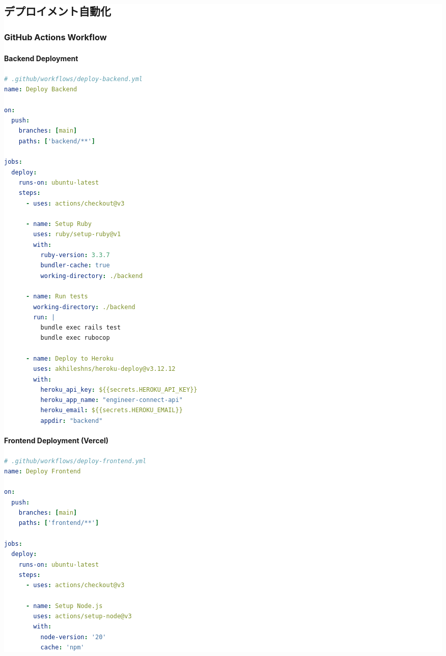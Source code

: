 ## デプロイメント自動化

### GitHub Actions Workflow

#### Backend Deployment
```yaml
# .github/workflows/deploy-backend.yml
name: Deploy Backend

on:
  push:
    branches: [main]
    paths: ['backend/**']

jobs:
  deploy:
    runs-on: ubuntu-latest
    steps:
      - uses: actions/checkout@v3
      
      - name: Setup Ruby
        uses: ruby/setup-ruby@v1
        with:
          ruby-version: 3.3.7
          bundler-cache: true
          working-directory: ./backend
      
      - name: Run tests
        working-directory: ./backend
        run: |
          bundle exec rails test
          bundle exec rubocop
      
      - name: Deploy to Heroku
        uses: akhileshns/heroku-deploy@v3.12.12
        with:
          heroku_api_key: ${{secrets.HEROKU_API_KEY}}
          heroku_app_name: "engineer-connect-api"
          heroku_email: ${{secrets.HEROKU_EMAIL}}
          appdir: "backend"
```

#### Frontend Deployment (Vercel)
```yaml
# .github/workflows/deploy-frontend.yml
name: Deploy Frontend

on:
  push:
    branches: [main]
    paths: ['frontend/**']

jobs:
  deploy:
    runs-on: ubuntu-latest
    steps:
      - uses: actions/checkout@v3
      
      - name: Setup Node.js
        uses: actions/setup-node@v3
        with:
          node-version: '20'
          cache: 'npm'
```